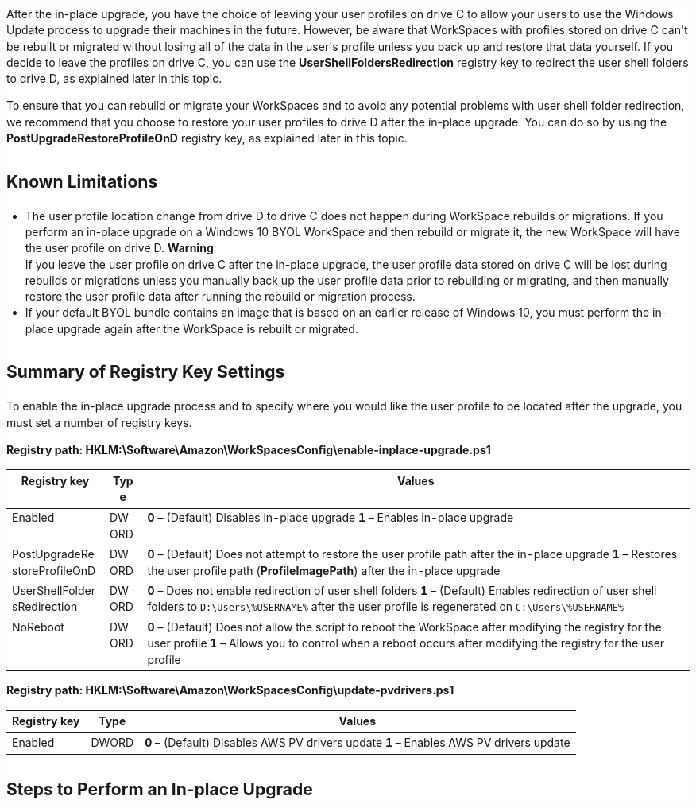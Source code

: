 After the in\-place upgrade, you have the choice of leaving your user profiles on drive C to allow your users to use the Windows Update process to upgrade their machines in the future\. However, be aware that WorkSpaces with profiles stored on drive C can't be rebuilt or migrated without losing all of the data in the user's profile unless you back up and restore that data yourself\. If you decide to leave the profiles on drive C, you can use the **UserShellFoldersRedirection** registry key to redirect the user shell folders to drive D, as explained later in this topic\.

To ensure that you can rebuild or migrate your WorkSpaces and to avoid any potential problems with user shell folder redirection, we recommend that you choose to restore your user profiles to drive D after the in\-place upgrade\. You can do so by using the **PostUpgradeRestoreProfileOnD** registry key, as explained later in this topic\. 

## Known Limitations<a name="byol-known-limitations"></a>
+ The user profile location change from drive D to drive C does not happen during WorkSpace rebuilds or migrations\. If you perform an in\-place upgrade on a Windows 10 BYOL WorkSpace and then rebuild or migrate it, the new WorkSpace will have the user profile on drive D\.
**Warning**  
If you leave the user profile on drive C after the in\-place upgrade, the user profile data stored on drive C will be lost during rebuilds or migrations unless you manually back up the user profile data prior to rebuilding or migrating, and then manually restore the user profile data after running the rebuild or migration process\.
+ If your default BYOL bundle contains an image that is based on an earlier release of Windows 10, you must perform the in\-place upgrade again after the WorkSpace is rebuilt or migrated\.

## Summary of Registry Key Settings<a name="upgrade_byol_registry_summary"></a>

To enable the in\-place upgrade process and to specify where you would like the user profile to be located after the upgrade, you must set a number of registry keys\.


**Registry path: **HKLM:\\Software\\Amazon\\WorkSpacesConfig\\enable\-inplace\-upgrade\.ps1****  

| Registry key | Type | Values | 
| --- | --- | --- | 
| Enabled | DWORD |  **0** – \(Default\) Disables in\-place upgrade **1** – Enables in\-place upgrade  | 
| PostUpgradeRestoreProfileOnD | DWORD |  **0** – \(Default\) Does not attempt to restore the user profile path after the in\-place upgrade **1** – Restores the user profile path \(**ProfileImagePath**\) after the in\-place upgrade  | 
| UserShellFoldersRedirection | DWORD |  **0** – Does not enable redirection of user shell folders **1** – \(Default\) Enables redirection of user shell folders to `D:\Users\%USERNAME%` after the user profile is regenerated on `C:\Users\%USERNAME%`  | 
| NoReboot | DWORD |  **0** – \(Default\) Does not allow the script to reboot the WorkSpace after modifying the registry for the user profile **1** – Allows you to control when a reboot occurs after modifying the registry for the user profile  | 


**Registry path: **HKLM:\\Software\\Amazon\\WorkSpacesConfig\\update\-pvdrivers\.ps1****  

| Registry key | Type | Values | 
| --- | --- | --- | 
| Enabled | DWORD |  **0** – \(Default\) Disables AWS PV drivers update **1** – Enables AWS PV drivers update  | 

## Steps to Perform an In\-place Upgrade<a name="upgrade_byol_procedure"></a>
